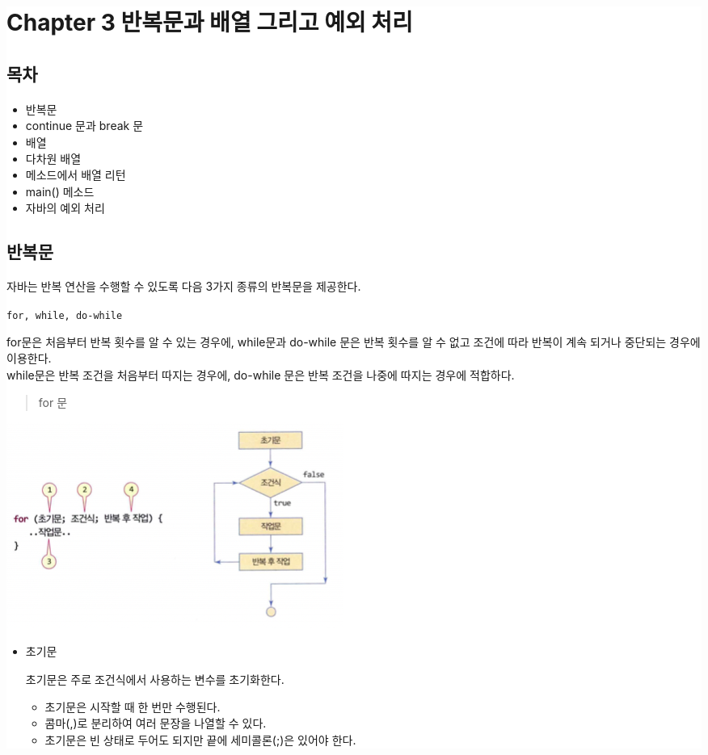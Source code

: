 # Chapter 3 반복문과 배열 그리고 예외 처리



## 목차

- 반복문
- continue 문과 break 문
- 배열
- 다차원 배열
- 메소드에서 배열 리턴
- main() 메소드
- 자바의 예외 처리



## 반복문

자바는 반복 연산을 수행할 수 있도록 다음 3가지 종류의 반복문을 제공한다.

```
for, while, do-while
```

for문은 처음부터 반복 횟수를 알 수 있는 경우에, while문과 do-while 문은 반복 횟수를 알 수 없고 조건에 따라 반복이 계속 되거나 중단되는 경우에 이용한다.  
while문은 반복 조건을 처음부터 따지는 경우에, do-while 문은 반복 조건을 나중에 따지는 경우에 적합하다.



> for 문

![](./img/chapter3/ex1.jpg)

- 초기문

  초기문은 주로 조건식에서 사용하는 변수를 초기화한다.

  - 초기문은 시작할 때 한 번만 수행된다.
  - 콤마(,)로 분리하여 여러 문장을 나열할 수 있다.
  - 초기문은 빈 상태로 두어도 되지만 끝에 세미콜론(;)은 있어야 한다.


